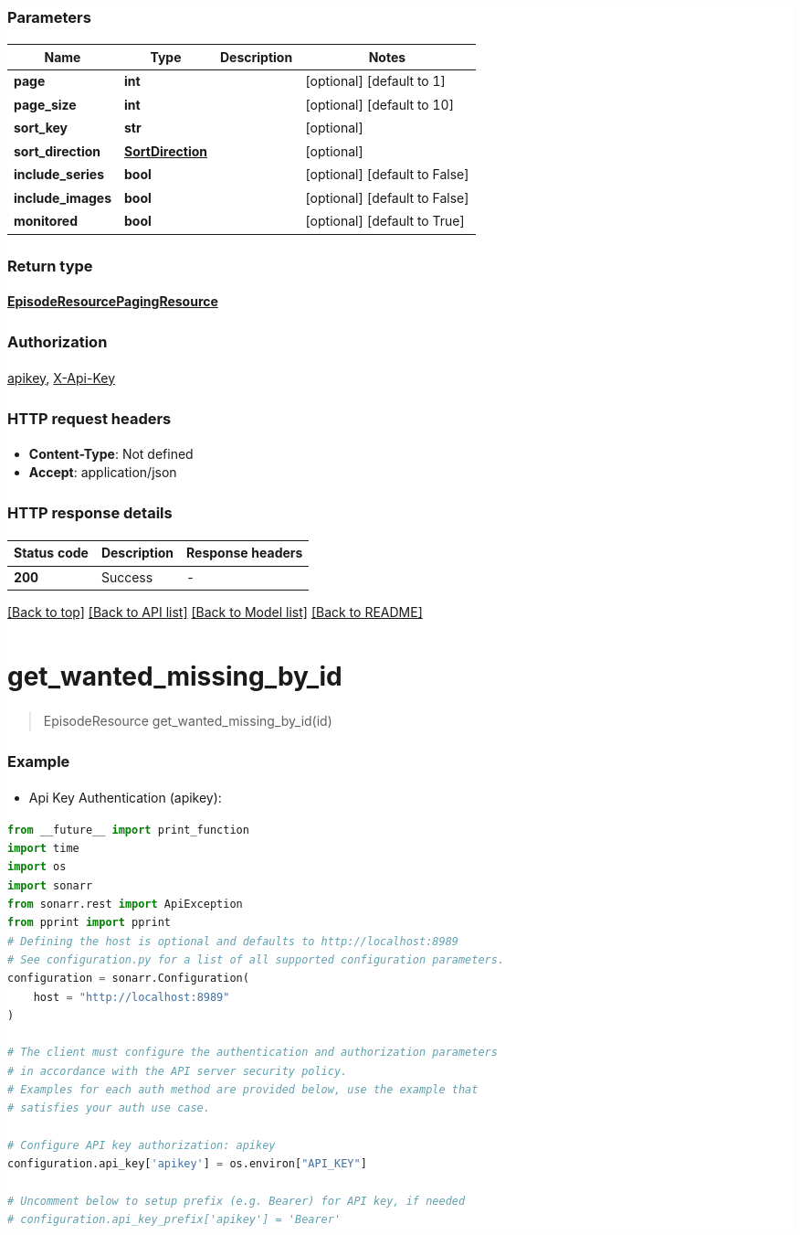 ### Parameters

Name | Type | Description  | Notes
------------- | ------------- | ------------- | -------------
 **page** | **int**|  | [optional] [default to 1]
 **page_size** | **int**|  | [optional] [default to 10]
 **sort_key** | **str**|  | [optional] 
 **sort_direction** | [**SortDirection**](.md)|  | [optional] 
 **include_series** | **bool**|  | [optional] [default to False]
 **include_images** | **bool**|  | [optional] [default to False]
 **monitored** | **bool**|  | [optional] [default to True]

### Return type

[**EpisodeResourcePagingResource**](EpisodeResourcePagingResource.md)

### Authorization

[apikey](../README.md#apikey), [X-Api-Key](../README.md#X-Api-Key)

### HTTP request headers

 - **Content-Type**: Not defined
 - **Accept**: application/json

### HTTP response details
| Status code | Description | Response headers |
|-------------|-------------|------------------|
**200** | Success |  -  |

[[Back to top]](#) [[Back to API list]](../README.md#documentation-for-api-endpoints) [[Back to Model list]](../README.md#documentation-for-models) [[Back to README]](../README.md)

# **get_wanted_missing_by_id**
> EpisodeResource get_wanted_missing_by_id(id)



### Example

* Api Key Authentication (apikey):
```python
from __future__ import print_function
import time
import os
import sonarr
from sonarr.rest import ApiException
from pprint import pprint
# Defining the host is optional and defaults to http://localhost:8989
# See configuration.py for a list of all supported configuration parameters.
configuration = sonarr.Configuration(
    host = "http://localhost:8989"
)

# The client must configure the authentication and authorization parameters
# in accordance with the API server security policy.
# Examples for each auth method are provided below, use the example that
# satisfies your auth use case.

# Configure API key authorization: apikey
configuration.api_key['apikey'] = os.environ["API_KEY"]

# Uncomment below to setup prefix (e.g. Bearer) for API key, if needed
# configuration.api_key_prefix['apikey'] = 'Bearer'
```